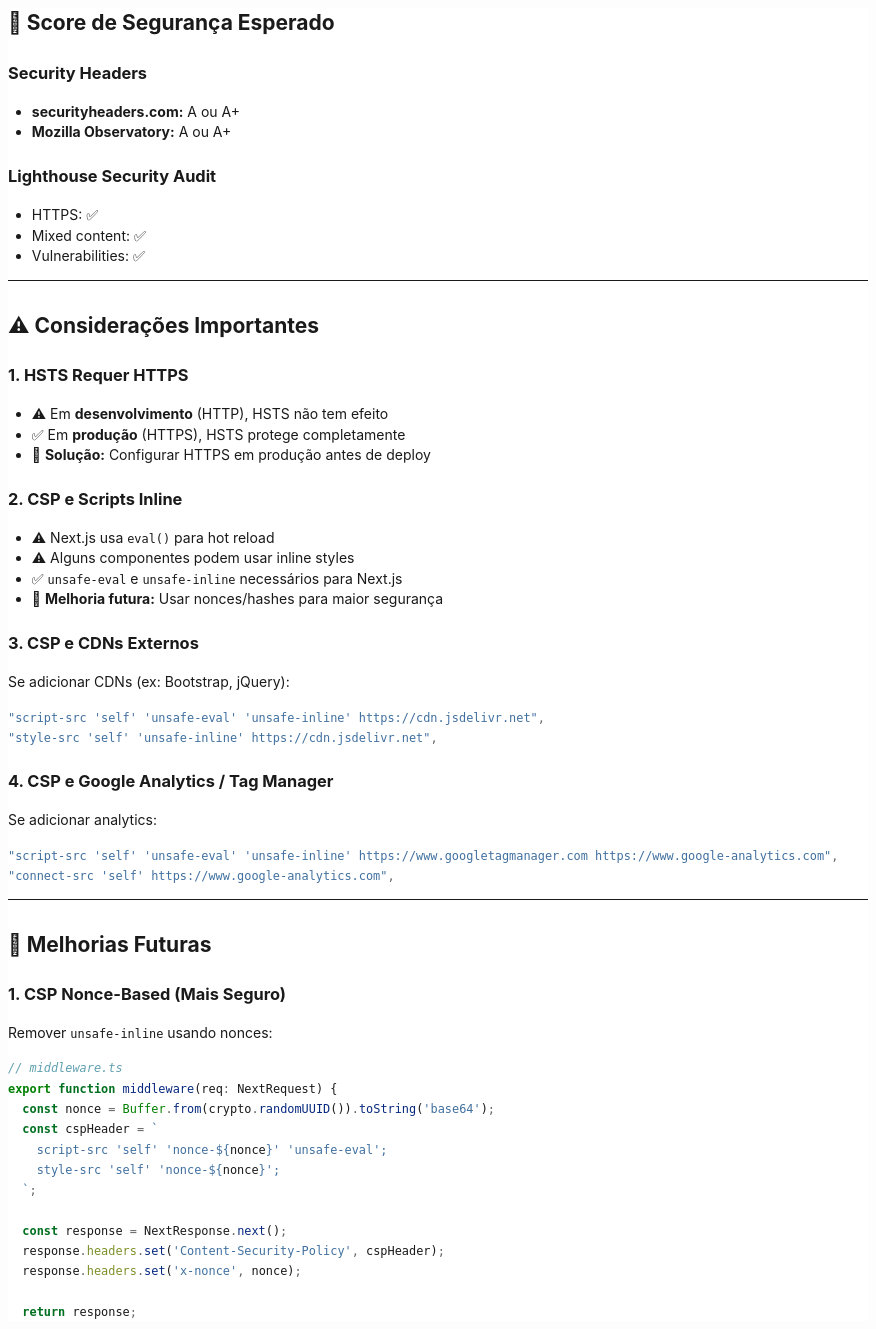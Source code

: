 ## 🎯 Score de Segurança Esperado

### **Security Headers**
- **securityheaders.com:** A ou A+
- **Mozilla Observatory:** A ou A+

### **Lighthouse Security Audit**
- HTTPS: ✅
- Mixed content: ✅
- Vulnerabilities: ✅

---

## ⚠️ Considerações Importantes

### 1. **HSTS Requer HTTPS**
- ⚠️ Em **desenvolvimento** (HTTP), HSTS não tem efeito
- ✅ Em **produção** (HTTPS), HSTS protege completamente
- 🔄 **Solução:** Configurar HTTPS em produção antes de deploy

### 2. **CSP e Scripts Inline**
- ⚠️ Next.js usa `eval()` para hot reload
- ⚠️ Alguns componentes podem usar inline styles
- ✅ `unsafe-eval` e `unsafe-inline` necessários para Next.js
- 🔄 **Melhoria futura:** Usar nonces/hashes para maior segurança

### 3. **CSP e CDNs Externos**
Se adicionar CDNs (ex: Bootstrap, jQuery):
```javascript
"script-src 'self' 'unsafe-eval' 'unsafe-inline' https://cdn.jsdelivr.net",
"style-src 'self' 'unsafe-inline' https://cdn.jsdelivr.net",
```

### 4. **CSP e Google Analytics / Tag Manager**
Se adicionar analytics:
```javascript
"script-src 'self' 'unsafe-eval' 'unsafe-inline' https://www.googletagmanager.com https://www.google-analytics.com",
"connect-src 'self' https://www.google-analytics.com",
```

---

## 🚀 Melhorias Futuras

### 1. **CSP Nonce-Based (Mais Seguro)**
Remover `unsafe-inline` usando nonces:
```javascript
// middleware.ts
export function middleware(req: NextRequest) {
  const nonce = Buffer.from(crypto.randomUUID()).toString('base64');
  const cspHeader = `
    script-src 'self' 'nonce-${nonce}' 'unsafe-eval';
    style-src 'self' 'nonce-${nonce}';
  `;
  
  const response = NextResponse.next();
  response.headers.set('Content-Security-Policy', cspHeader);
  response.headers.set('x-nonce', nonce);
  
  return response;
```